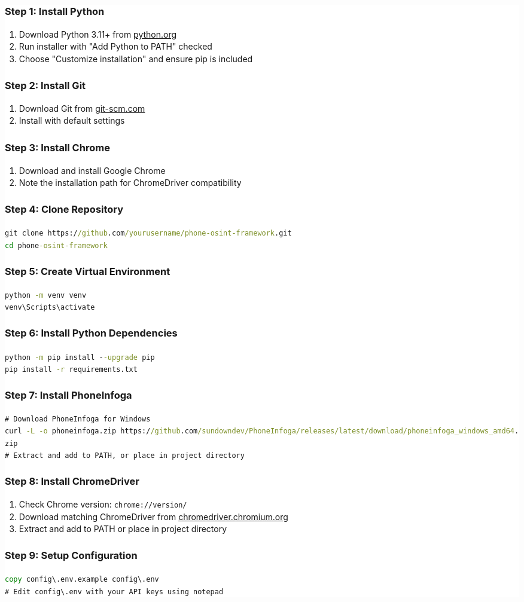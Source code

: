### Step 1: Install Python
1. Download Python 3.11+ from [python.org](https://www.python.org/downloads/)
2. Run installer with "Add Python to PATH" checked
3. Choose "Customize installation" and ensure pip is included

### Step 2: Install Git
1. Download Git from [git-scm.com](https://git-scm.com/)
2. Install with default settings

### Step 3: Install Chrome
1. Download and install Google Chrome
2. Note the installation path for ChromeDriver compatibility

### Step 4: Clone Repository
```cmd
git clone https://github.com/yourusername/phone-osint-framework.git
cd phone-osint-framework
```

### Step 5: Create Virtual Environment
```cmd
python -m venv venv
venv\Scripts\activate
```

### Step 6: Install Python Dependencies
```cmd
python -m pip install --upgrade pip
pip install -r requirements.txt
```

### Step 7: Install PhoneInfoga
```cmd
# Download PhoneInfoga for Windows
curl -L -o phoneinfoga.zip https://github.com/sundowndev/PhoneInfoga/releases/latest/download/phoneinfoga_windows_amd64.zip
# Extract and add to PATH, or place in project directory
```

### Step 8: Install ChromeDriver
1. Check Chrome version: `chrome://version/`
2. Download matching ChromeDriver from [chromedriver.chromium.org](https://chromedriver.chromium.org/)
3. Extract and add to PATH or place in project directory

### Step 9: Setup Configuration
```cmd
copy config\.env.example config\.env
# Edit config\.env with your API keys using notepad
```
